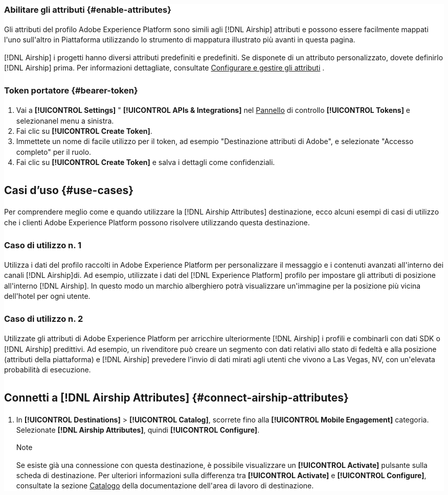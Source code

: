 ### Abilitare gli attributi {#enable-attributes}

Gli attributi del profilo Adobe Experience Platform sono simili agli [!DNL Airship] attributi e possono essere facilmente mappati l&#39;uno sull&#39;altro in Piattaforma utilizzando lo strumento di mappatura illustrato più avanti in questa pagina.

[!DNL Airship] i progetti hanno diversi attributi predefiniti e predefiniti. Se disponete di un attributo personalizzato, dovete definirlo [!DNL Airship] prima. Per informazioni dettagliate, consultate [Configurare e gestire gli attributi](https://docs.airship.com/tutorials/audience/attributes/) .

### Token portatore {#bearer-token}

1. Vai a **[!UICONTROL Settings]** &quot; **[!UICONTROL APIs & Integrations]** nel [Pannello](https://go.airship.com) di controllo **[!UICONTROL Tokens]** e selezionanel menu a sinistra.
1. Fai clic su **[!UICONTROL Create Token]**.
1. Immettete un nome di facile utilizzo per il token, ad esempio &quot;Destinazione attributi di Adobe&quot;, e selezionate &quot;Accesso completo&quot; per il ruolo.
1. Fai clic su **[!UICONTROL Create Token]** e salva i dettagli come confidenziali.


## Casi d’uso {#use-cases}

Per comprendere meglio come e quando utilizzare la [!DNL Airship Attributes] destinazione, ecco alcuni esempi di casi di utilizzo che i clienti Adobe Experience Platform possono risolvere utilizzando questa destinazione.

### Caso di utilizzo n. 1

Utilizza i dati del profilo raccolti in Adobe Experience Platform per personalizzare il messaggio e i contenuti avanzati all&#39;interno dei canali [!DNL Airship]di. Ad esempio, utilizzate i dati del [!DNL Experience Platform] profilo per impostare gli attributi di posizione all&#39;interno [!DNL Airship]. In questo modo un marchio alberghiero potrà visualizzare un&#39;immagine per la posizione più vicina dell&#39;hotel per ogni utente.

### Caso di utilizzo n. 2

Utilizzate gli attributi di Adobe Experience Platform per arricchire ulteriormente [!DNL Airship] i profili e combinarli con dati SDK o [!DNL Airship] predittivi. Ad esempio, un rivenditore può creare un segmento con dati relativi allo stato di fedeltà e alla posizione (attributi della piattaforma) e [!DNL Airship] prevedere l&#39;invio di dati mirati agli utenti che vivono a Las Vegas, NV, con un&#39;elevata probabilità di esecuzione.

## Connetti a [!DNL Airship Attributes] {#connect-airship-attributes}

1. In **[!UICONTROL Destinations]** > **[!UICONTROL Catalog]**, scorrete fino alla **[!UICONTROL Mobile Engagement]** categoria. Selezionate **[!DNL Airship Attributes]**, quindi **[!UICONTROL Configure]**.

   >[!NOTE]
   >
   >Se esiste già una connessione con questa destinazione, è possibile visualizzare un **[!UICONTROL Activate]** pulsante sulla scheda di destinazione. Per ulteriori informazioni sulla differenza tra **[!UICONTROL Activate]** e **[!UICONTROL Configure]**, consultate la sezione [Catalogo](/help/rtcdp/destinations/destinations-workspace.md#catalog) della documentazione dell&#39;area di lavoro di destinazione.
